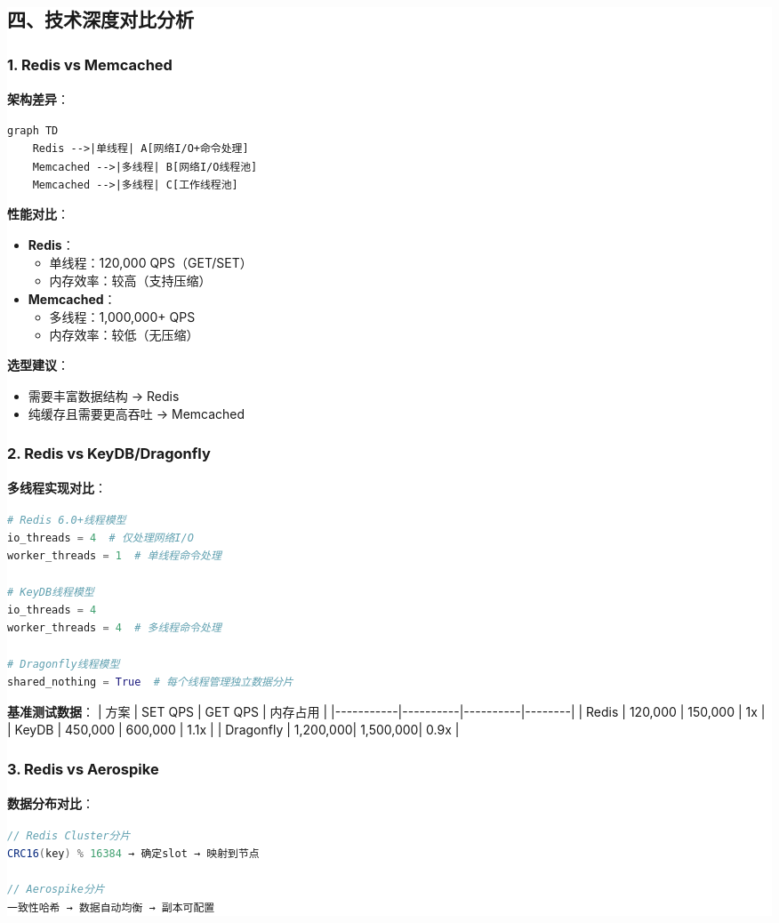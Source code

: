 ## 四、技术深度对比分析

### 1. Redis vs Memcached

**架构差异**：
```mermaid
graph TD
    Redis -->|单线程| A[网络I/O+命令处理]
    Memcached -->|多线程| B[网络I/O线程池]
    Memcached -->|多线程| C[工作线程池]
```

**性能对比**：
- **Redis**：
  - 单线程：120,000 QPS（GET/SET）
  - 内存效率：较高（支持压缩）
- **Memcached**：
  - 多线程：1,000,000+ QPS
  - 内存效率：较低（无压缩）

**选型建议**：
- 需要丰富数据结构 → Redis
- 纯缓存且需要更高吞吐 → Memcached

### 2. Redis vs KeyDB/Dragonfly

**多线程实现对比**：
```python
# Redis 6.0+线程模型
io_threads = 4  # 仅处理网络I/O
worker_threads = 1  # 单线程命令处理

# KeyDB线程模型
io_threads = 4
worker_threads = 4  # 多线程命令处理

# Dragonfly线程模型
shared_nothing = True  # 每个线程管理独立数据分片
```

**基准测试数据**：
| 方案       | SET QPS   | GET QPS   | 内存占用 |
|-----------|----------|----------|--------|
| Redis     | 120,000  | 150,000  | 1x     |
| KeyDB     | 450,000  | 600,000  | 1.1x   |
| Dragonfly | 1,200,000| 1,500,000| 0.9x   |

### 3. Redis vs Aerospike

**数据分布对比**：
```java
// Redis Cluster分片
CRC16(key) % 16384 → 确定slot → 映射到节点

// Aerospike分片
一致性哈希 → 数据自动均衡 → 副本可配置
```
